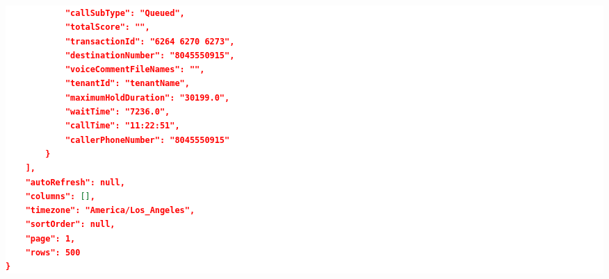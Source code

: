 ```json
            "callSubType": "Queued",
            "totalScore": "",
            "transactionId": "6264 6270 6273",
            "destinationNumber": "8045550915",
            "voiceCommentFileNames": "",
            "tenantId": "tenantName",
            "maximumHoldDuration": "30199.0",
            "waitTime": "7236.0",
            "callTime": "11:22:51",
            "callerPhoneNumber": "8045550915"
        }
    ],
    "autoRefresh": null,
    "columns": [],
    "timezone": "America/Los_Angeles",
    "sortOrder": null,
    "page": 1,
    "rows": 500
}

```
